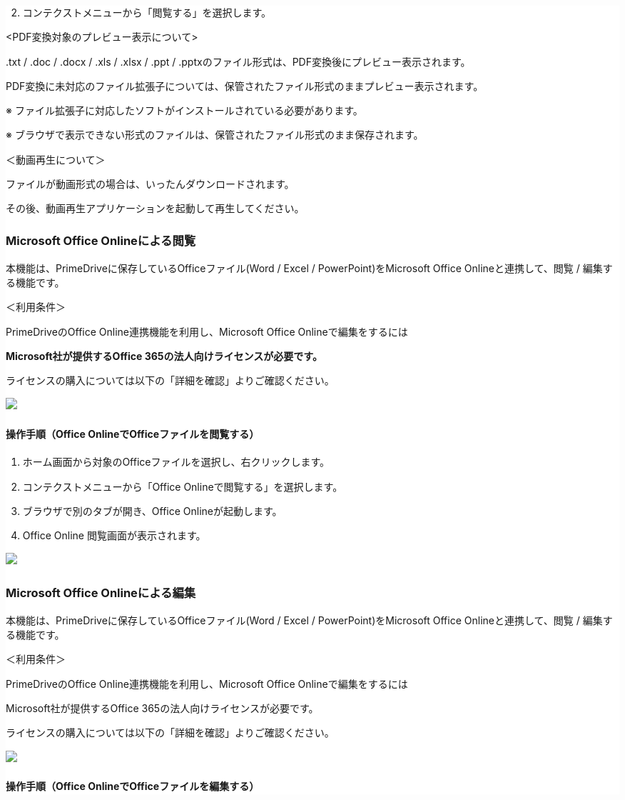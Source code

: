 2.  コンテクストメニューから「閲覧する」を選択します。

\<PDF変換対象のプレビュー表示について\>

.txt / .doc / .docx / .xls / .xlsx / .ppt / .pptxのファイル形式は、PDF変換後にプレビュー表示されます。

PDF変換に未対応のファイル拡張子については、保管されたファイル形式のままプレビュー表示されます。

※ ファイル拡張子に対応したソフトがインストールされている必要があります。

※ ブラウザで表示できない形式のファイルは、保管されたファイル形式のまま保存されます。

＜動画再生について＞

ファイルが動画形式の場合は、いったんダウンロードされます。

その後、動画再生アプリケーションを起動して再生してください。

### Microsoft Office Onlineによる閲覧

本機能は、PrimeDriveに保存しているOfficeファイル(Word / Excel / PowerPoint)をMicrosoft Office Onlineと連携して、閲覧 / 編集する機能です。

＜利用条件＞

PrimeDriveのOffice Online連携機能を利用し、Microsoft Office Onlineで編集をするには

**Microsoft社が提供するOffice 365の法人向けライセンスが必要です。**

ライセンスの購入については以下の「詳細を確認」よりご確認ください。

![](media/media/image3.jpeg)

#### 操作手順（Office OnlineでOfficeファイルを閲覧する）

1.  ホーム画面から対象のOfficeファイルを選択し、右クリックします。

2.  コンテクストメニューから「Office Onlineで閲覧する」を選択します。

3.  ブラウザで別のタブが開き、Office Onlineが起動します。

4.  Office Online 閲覧画面が表示されます。

![](media/media/image4.png)

### Microsoft Office Onlineによる編集

本機能は、PrimeDriveに保存しているOfficeファイル(Word / Excel / PowerPoint)をMicrosoft Office Onlineと連携して、閲覧 / 編集する機能です。

＜利用条件＞

PrimeDriveのOffice Online連携機能を利用し、Microsoft Office Onlineで編集をするには

Microsoft社が提供するOffice 365の法人向けライセンスが必要です。

ライセンスの購入については以下の「詳細を確認」よりご確認ください。

![](media/media/image3.jpeg)

#### 操作手順（Office OnlineでOfficeファイルを編集する）

